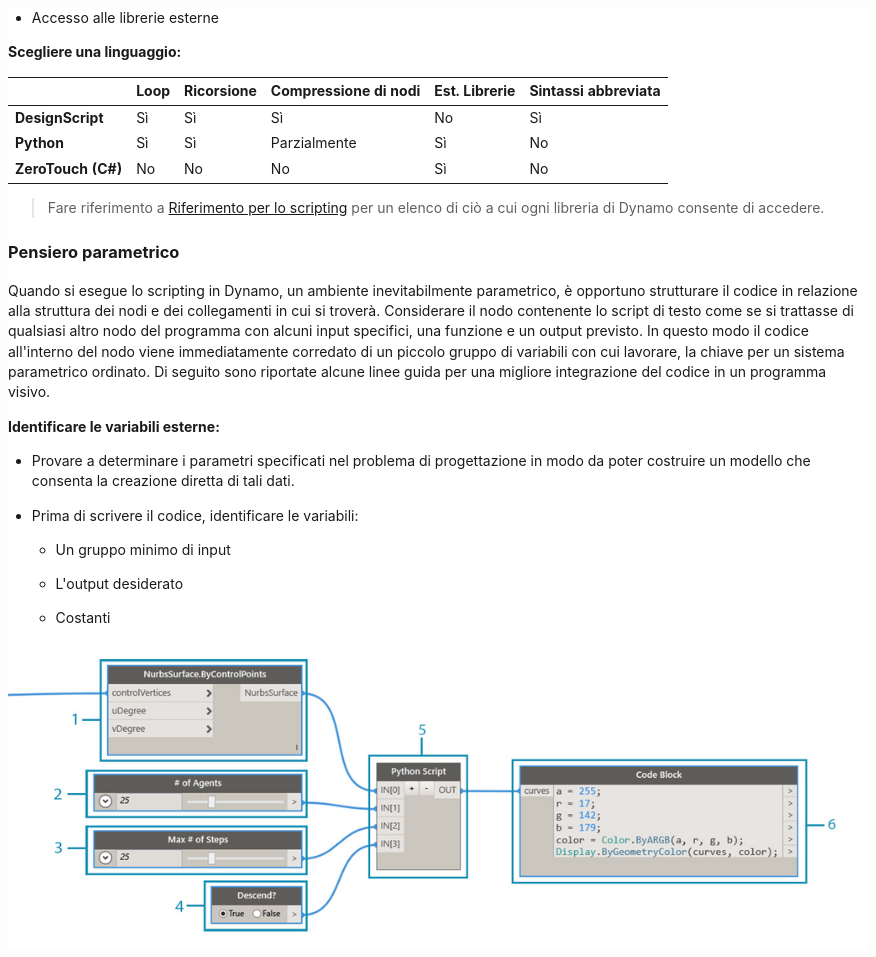* Accesso alle librerie esterne

**Scegliere una linguaggio:**

||Loop|Ricorsione|Compressione di nodi|Est. Librerie|Sintassi abbreviata|
| -- | -- | -- | -- | -- | -- |
|**DesignScript**|Sì|Sì|Sì|No|Sì|
|**Python**|Sì|Sì|Parzialmente|Sì|No|
|**ZeroTouch (C#)**|No|No|No|Sì|No|

> Fare riferimento a [Riferimento per lo scripting](http://primer.dynamobim.org/en/12_Best-Practice/12-3_Scripting-Reference.html) per un elenco di ciò a cui ogni libreria di Dynamo consente di accedere.

### Pensiero parametrico

Quando si esegue lo scripting in Dynamo, un ambiente inevitabilmente parametrico, è opportuno strutturare il codice in relazione alla struttura dei nodi e dei collegamenti in cui si troverà. Considerare il nodo contenente lo script di testo come se si trattasse di qualsiasi altro nodo del programma con alcuni input specifici, una funzione e un output previsto. In questo modo il codice all'interno del nodo viene immediatamente corredato di un piccolo gruppo di variabili con cui lavorare, la chiave per un sistema parametrico ordinato. Di seguito sono riportate alcune linee guida per una migliore integrazione del codice in un programma visivo.

**Identificare le variabili esterne:**

* Provare a determinare i parametri specificati nel problema di progettazione in modo da poter costruire un modello che consenta la creazione diretta di tali dati.

* Prima di scrivere il codice, identificare le variabili:

  * Un gruppo minimo di input

  * L'output desiderato

  * Costanti

![variabili](images/13-1/variables.jpg)
